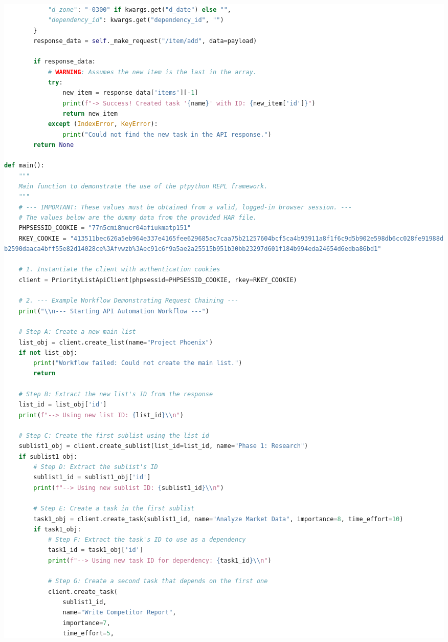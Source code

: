 ```python
            "d_zone": "-0300" if kwargs.get("d_date") else "",
            "dependency_id": kwargs.get("dependency_id", "")
        }
        response_data = self._make_request("/item/add", data=payload)

        if response_data:
            # WARNING: Assumes the new item is the last in the array.
            try:
                new_item = response_data['items'][-1]
                print(f"-> Success! Created task '{name}' with ID: {new_item['id']}")
                return new_item
            except (IndexError, KeyError):
                print("Could not find the new task in the API response.")
        return None

def main():
    """
    Main function to demonstrate the use of the ptpython REPL framework.
    """
    # --- IMPORTANT: These values must be obtained from a valid, logged-in browser session. ---
    # The values below are the dummy data from the provided HAR file.
    PHPSESSID_COOKIE = "77n5cmi8mucr04afiukmatp151"
    RKEY_COOKIE = "413511bec626a5eb964e337e4165fee629685ac7caa75b21257604bcf5ca4b93911a8f1f6c9d5b902e598db6cc028fe91988db2590daaca4bff55e82d14028ce%3Afvwzb%3Aec91c6f9a5ae2a25515b951b30bb23297d601f184b994eda24654d6edba86bd1"

    # 1. Instantiate the client with authentication cookies
    client = PriorityListApiClient(phpsessid=PHPSESSID_COOKIE, rkey=RKEY_COOKIE)

    # 2. --- Example Workflow Demonstrating Request Chaining ---
    print("\\n--- Starting API Automation Workflow ---")

    # Step A: Create a new main list
    list_obj = client.create_list(name="Project Phoenix")
    if not list_obj:
        print("Workflow failed: Could not create the main list.")
        return
    
    # Step B: Extract the new list's ID from the response
    list_id = list_obj['id']
    print(f"--> Using new list ID: {list_id}\\n")

    # Step C: Create the first sublist using the list_id
    sublist1_obj = client.create_sublist(list_id=list_id, name="Phase 1: Research")
    if sublist1_obj:
        # Step D: Extract the sublist's ID
        sublist1_id = sublist1_obj['id']
        print(f"--> Using new sublist ID: {sublist1_id}\\n")
        
        # Step E: Create a task in the first sublist
        task1_obj = client.create_task(sublist1_id, name="Analyze Market Data", importance=8, time_effort=10)
        if task1_obj:
            # Step F: Extract the task's ID to use as a dependency
            task1_id = task1_obj['id']
            print(f"--> Using new task ID for dependency: {task1_id}\\n")

            # Step G: Create a second task that depends on the first one
            client.create_task(
                sublist1_id, 
                name="Write Competitor Report", 
                importance=7, 
                time_effort=5, 
```